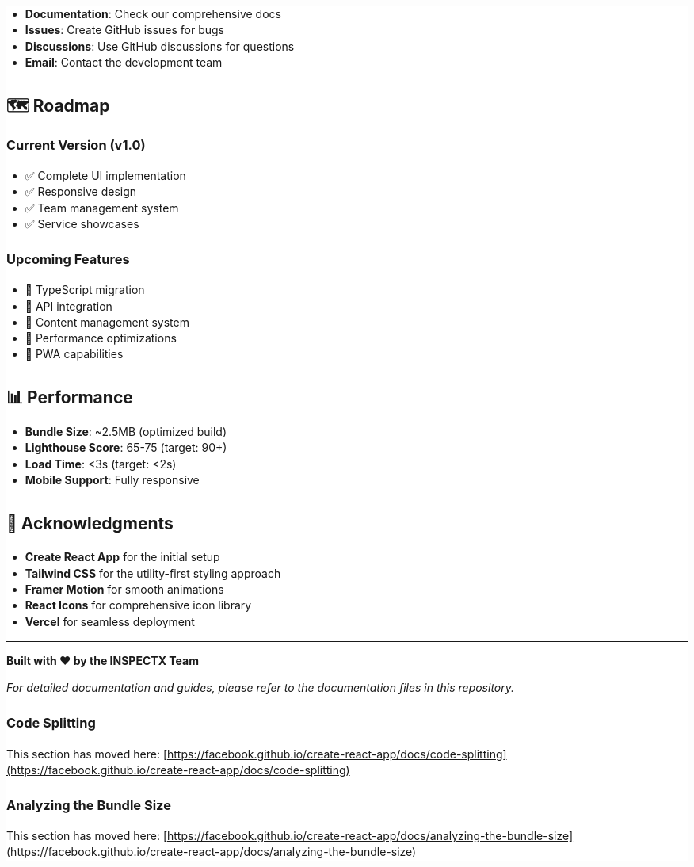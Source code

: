 - **Documentation**: Check our comprehensive docs
- **Issues**: Create GitHub issues for bugs
- **Discussions**: Use GitHub discussions for questions
- **Email**: Contact the development team

## 🗺️ Roadmap

### Current Version (v1.0)
- ✅ Complete UI implementation
- ✅ Responsive design
- ✅ Team management system
- ✅ Service showcases

### Upcoming Features
- 🔄 TypeScript migration
- 🔄 API integration
- 🔄 Content management system
- 🔄 Performance optimizations
- 🔄 PWA capabilities

## 📊 Performance

- **Bundle Size**: ~2.5MB (optimized build)
- **Lighthouse Score**: 65-75 (target: 90+)
- **Load Time**: <3s (target: <2s)
- **Mobile Support**: Fully responsive

## 🙏 Acknowledgments

- **Create React App** for the initial setup
- **Tailwind CSS** for the utility-first styling approach
- **Framer Motion** for smooth animations
- **React Icons** for comprehensive icon library
- **Vercel** for seamless deployment

---

**Built with ❤️ by the INSPECTX Team**

*For detailed documentation and guides, please refer to the documentation files in this repository.*

### Code Splitting

This section has moved here: [https://facebook.github.io/create-react-app/docs/code-splitting](https://facebook.github.io/create-react-app/docs/code-splitting)

### Analyzing the Bundle Size

This section has moved here: [https://facebook.github.io/create-react-app/docs/analyzing-the-bundle-size](https://facebook.github.io/create-react-app/docs/analyzing-the-bundle-size)
